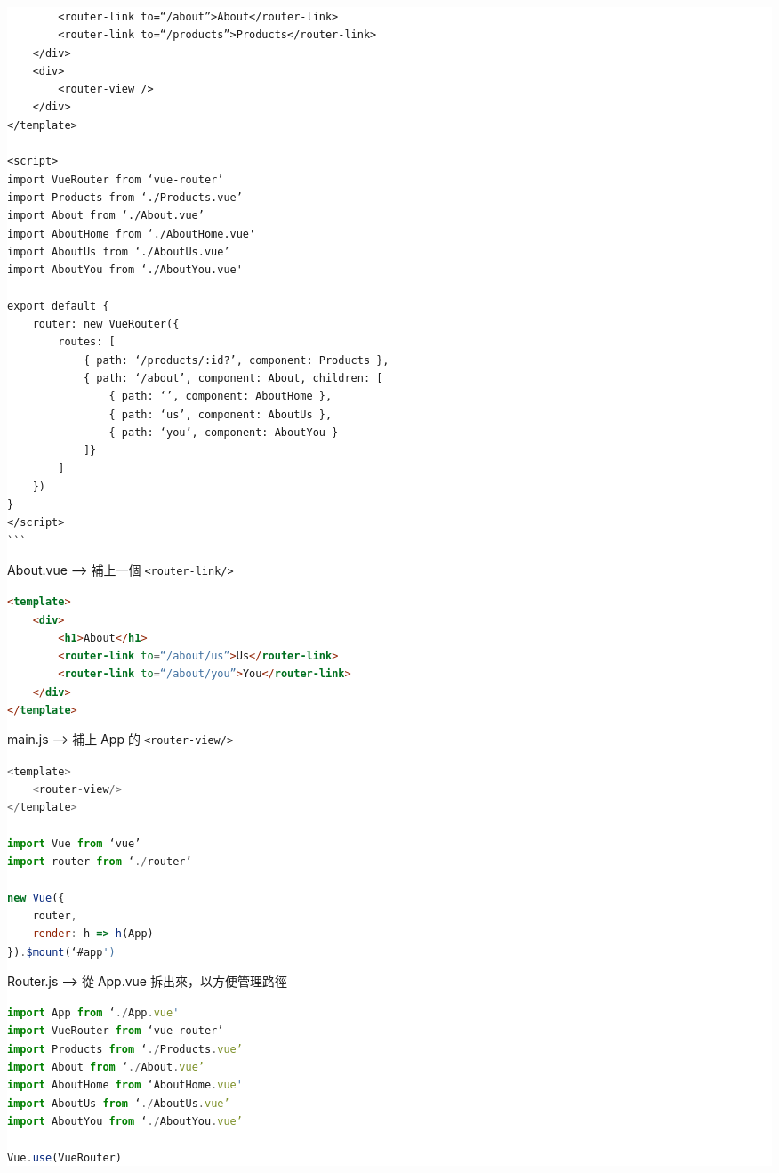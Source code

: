 			<router-link to=“/about”>About</router-link>
			<router-link to=“/products”>Products</router-link>
		</div>
		<div>
			<router-view />
		</div>
	</template>
	
	<script>
	import VueRouter from ‘vue-router’
	import Products from ‘./Products.vue’
	import About from ‘./About.vue’
	import AboutHome from ‘./AboutHome.vue'
	import AboutUs from ‘./AboutUs.vue’
	import AboutYou from ‘./AboutYou.vue'
	
	export default {
		router: new VueRouter({
			routes: [
				{ path: ‘/products/:id?’, component: Products },
				{ path: ‘/about’, component: About, children: [
					{ path: ‘’, component: AboutHome },
					{ path: ‘us’, component: AboutUs },
					{ path: ‘you’, component: AboutYou }
				]}
			]
		})
	}
	</script>
	```

About.vue —> 補上一個 ```<router-link/>```
```html
<template>
	<div>
		<h1>About</h1>
		<router-link to=“/about/us”>Us</router-link>
		<router-link to=“/about/you”>You</router-link>
	</div>
</template>
```
main.js —> 補上 App 的 ```<router-view/>```
```js
<template>
	<router-view/>
</template>

import Vue from ‘vue’
import router from ‘./router’

new Vue({
	router,
	render: h => h(App)
}).$mount(‘#app')
```
Router.js —> 從 App.vue 拆出來，以方便管理路徑
```js
import App from ‘./App.vue'
import VueRouter from ‘vue-router’
import Products from ‘./Products.vue’
import About from ‘./About.vue’
import AboutHome from ‘AboutHome.vue'
import AboutUs from ‘./AboutUs.vue’
import AboutYou from ‘./AboutYou.vue’

Vue.use(VueRouter)
```
